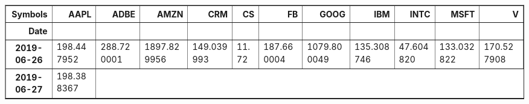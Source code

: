 


<div>
<style scoped>
    .dataframe tbody tr th:only-of-type {
        vertical-align: middle;
    }

    .dataframe tbody tr th {
        vertical-align: top;
    }

    .dataframe thead th {
        text-align: right;
    }
</style>
<table border="1" class="dataframe">
  <thead>
    <tr style="text-align: right;">
      <th>Symbols</th>
      <th>AAPL</th>
      <th>ADBE</th>
      <th>AMZN</th>
      <th>CRM</th>
      <th>CS</th>
      <th>FB</th>
      <th>GOOG</th>
      <th>IBM</th>
      <th>INTC</th>
      <th>MSFT</th>
      <th>V</th>
    </tr>
    <tr>
      <th>Date</th>
      <th></th>
      <th></th>
      <th></th>
      <th></th>
      <th></th>
      <th></th>
      <th></th>
      <th></th>
      <th></th>
      <th></th>
      <th></th>
    </tr>
  </thead>
  <tbody>
    <tr>
      <th>2019-06-26</th>
      <td>198.447952</td>
      <td>288.720001</td>
      <td>1897.829956</td>
      <td>149.039993</td>
      <td>11.72</td>
      <td>187.660004</td>
      <td>1079.800049</td>
      <td>135.308746</td>
      <td>47.604820</td>
      <td>133.032822</td>
      <td>170.527908</td>
    </tr>
    <tr>
      <th>2019-06-27</th>
      <td>198.388367</td>
